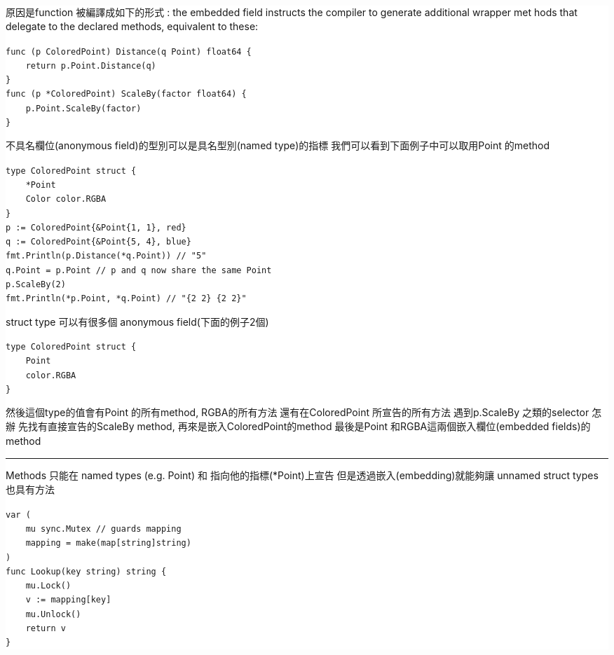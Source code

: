 
原因是function 被編譯成如下的形式
: the embedded field instructs the compiler to generate additional wrapper met hods that delegate to the declared methods, equivalent to these:
```go=
func (p ColoredPoint) Distance(q Point) float64 {
    return p.Point.Distance(q)
}
func (p *ColoredPoint) ScaleBy(factor float64) {
    p.Point.ScaleBy(factor)
}
```
不具名欄位(anonymous field)的型別可以是具名型別(named type)的指標
我們可以看到下面例子中可以取用Point 的method



```go=
type ColoredPoint struct {
    *Point
    Color color.RGBA
}
p := ColoredPoint{&Point{1, 1}, red}
q := ColoredPoint{&Point{5, 4}, blue}
fmt.Println(p.Distance(*q.Point)) // "5"
q.Point = p.Point // p and q now share the same Point
p.ScaleBy(2)
fmt.Println(*p.Point, *q.Point) // "{2 2} {2 2}"

```
struct type 可以有很多個 anonymous field(下面的例子2個)
```go=
type ColoredPoint struct {
    Point
    color.RGBA
}
```
然後這個type的值會有Point 的所有method, RGBA的所有方法
還有在ColoredPoint 所宣告的所有方法
遇到p.ScaleBy 之類的selector 怎辦
先找有直接宣告的ScaleBy method, 再來是嵌入ColoredPoint的method
最後是Point 和RGBA這兩個嵌入欄位(embedded fields)的method


****
Methods 只能在 named types (e.g. Point) 和 指向他的指標(*Point)上宣告
但是透過嵌入(embedding)就能夠讓 unnamed struct types 也具有方法

```go=
var (
    mu sync.Mutex // guards mapping
    mapping = make(map[string]string)
)
func Lookup(key string) string {
    mu.Lock()
    v := mapping[key]
    mu.Unlock()
    return v
}
```
